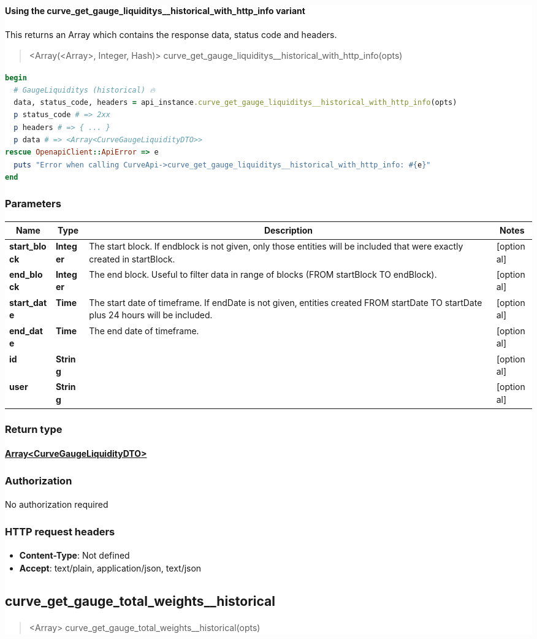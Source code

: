 #### Using the curve_get_gauge_liquiditys__historical_with_http_info variant

This returns an Array which contains the response data, status code and headers.

> <Array(<Array<CurveGaugeLiquidityDTO>>, Integer, Hash)> curve_get_gauge_liquiditys__historical_with_http_info(opts)

```ruby
begin
  # GaugeLiquiditys (historical) 🔥
  data, status_code, headers = api_instance.curve_get_gauge_liquiditys__historical_with_http_info(opts)
  p status_code # => 2xx
  p headers # => { ... }
  p data # => <Array<CurveGaugeLiquidityDTO>>
rescue OpenapiClient::ApiError => e
  puts "Error when calling CurveApi->curve_get_gauge_liquiditys__historical_with_http_info: #{e}"
end
```

### Parameters

| Name | Type | Description | Notes |
| ---- | ---- | ----------- | ----- |
| **start_block** | **Integer** | The start block. If endblock is not given, only those entities will be included that were exactly created in startBlock. | [optional] |
| **end_block** | **Integer** | The end block. Useful to filter data in range of blocks (FROM startBlock TO endBlock). | [optional] |
| **start_date** | **Time** | The start date of timeframe. If endDate is not given, entities created FROM startDate TO startDate plus 24 hours will be included. | [optional] |
| **end_date** | **Time** | The end date of timeframe. | [optional] |
| **id** | **String** |  | [optional] |
| **user** | **String** |  | [optional] |

### Return type

[**Array&lt;CurveGaugeLiquidityDTO&gt;**](CurveGaugeLiquidityDTO.md)

### Authorization

No authorization required

### HTTP request headers

- **Content-Type**: Not defined
- **Accept**: text/plain, application/json, text/json


## curve_get_gauge_total_weights__historical

> <Array<CurveGaugeTotalWeightDTO>> curve_get_gauge_total_weights__historical(opts)
